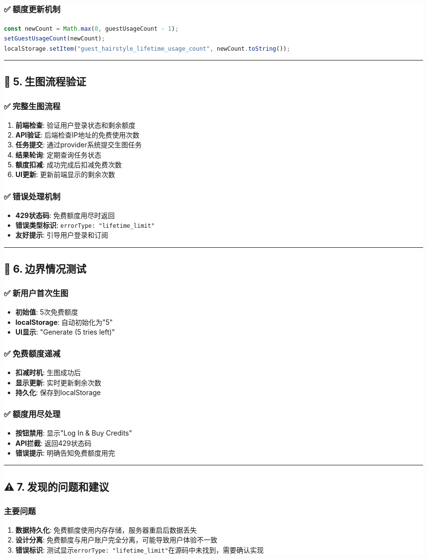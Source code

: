 ### ✅ 额度更新机制
```typescript
const newCount = Math.max(0, guestUsageCount - 1);
setGuestUsageCount(newCount);
localStorage.setItem("guest_hairstyle_lifetime_usage_count", newCount.toString());
```

---

## 🔄 5. 生图流程验证

### ✅ 完整生图流程
1. **前端检查**: 验证用户登录状态和剩余额度
2. **API验证**: 后端检查IP地址的免费使用次数
3. **任务提交**: 通过provider系统提交生图任务
4. **结果轮询**: 定期查询任务状态
5. **额度扣减**: 成功完成后扣减免费次数
6. **UI更新**: 更新前端显示的剩余次数

### ✅ 错误处理机制
- **429状态码**: 免费额度用尽时返回
- **错误类型标识**: `errorType: "lifetime_limit"`
- **友好提示**: 引导用户登录和订阅

---

## 🧪 6. 边界情况测试

### ✅ 新用户首次生图
- **初始值**: 5次免费额度
- **localStorage**: 自动初始化为"5"
- **UI显示**: "Generate (5 tries left)"

### ✅ 免费额度递减
- **扣减时机**: 生图成功后
- **显示更新**: 实时更新剩余次数
- **持久化**: 保存到localStorage

### ✅ 额度用尽处理
- **按钮禁用**: 显示"Log In & Buy Credits"
- **API拦截**: 返回429状态码
- **错误提示**: 明确告知免费额度用完

---

## ⚠️ 7. 发现的问题和建议

### 主要问题
1. **数据持久化**: 免费额度使用内存存储，服务器重启后数据丢失
2. **设计分离**: 免费额度与用户账户完全分离，可能导致用户体验不一致
3. **错误标识**: 测试显示`errorType: "lifetime_limit"`在源码中未找到，需要确认实现
